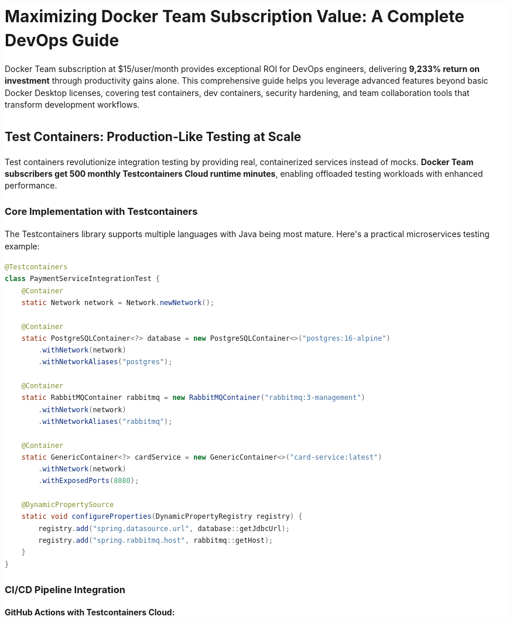 # Maximizing Docker Team Subscription Value: A Complete DevOps Guide

Docker Team subscription at $15/user/month provides exceptional ROI for DevOps engineers, delivering **9,233% return on investment** through productivity gains alone. This comprehensive guide helps you leverage advanced features beyond basic Docker Desktop licenses, covering test containers, dev containers, security hardening, and team collaboration tools that transform development workflows.

## Test Containers: Production-Like Testing at Scale

Test containers revolutionize integration testing by providing real, containerized services instead of mocks. **Docker Team subscribers get 500 monthly Testcontainers Cloud runtime minutes**, enabling offloaded testing workloads with enhanced performance.

### Core Implementation with Testcontainers

The Testcontainers library supports multiple languages with Java being most mature. Here's a practical microservices testing example:

```java
@Testcontainers
class PaymentServiceIntegrationTest {
    @Container
    static Network network = Network.newNetwork();
    
    @Container
    static PostgreSQLContainer<?> database = new PostgreSQLContainer<>("postgres:16-alpine")
        .withNetwork(network)
        .withNetworkAliases("postgres");
    
    @Container
    static RabbitMQContainer rabbitmq = new RabbitMQContainer("rabbitmq:3-management")
        .withNetwork(network)
        .withNetworkAliases("rabbitmq");
    
    @Container
    static GenericContainer<?> cardService = new GenericContainer<>("card-service:latest")
        .withNetwork(network)
        .withExposedPorts(8080);
    
    @DynamicPropertySource
    static void configureProperties(DynamicPropertyRegistry registry) {
        registry.add("spring.datasource.url", database::getJdbcUrl);
        registry.add("spring.rabbitmq.host", rabbitmq::getHost);
    }
}
```

### CI/CD Pipeline Integration

**GitHub Actions with Testcontainers Cloud:**
